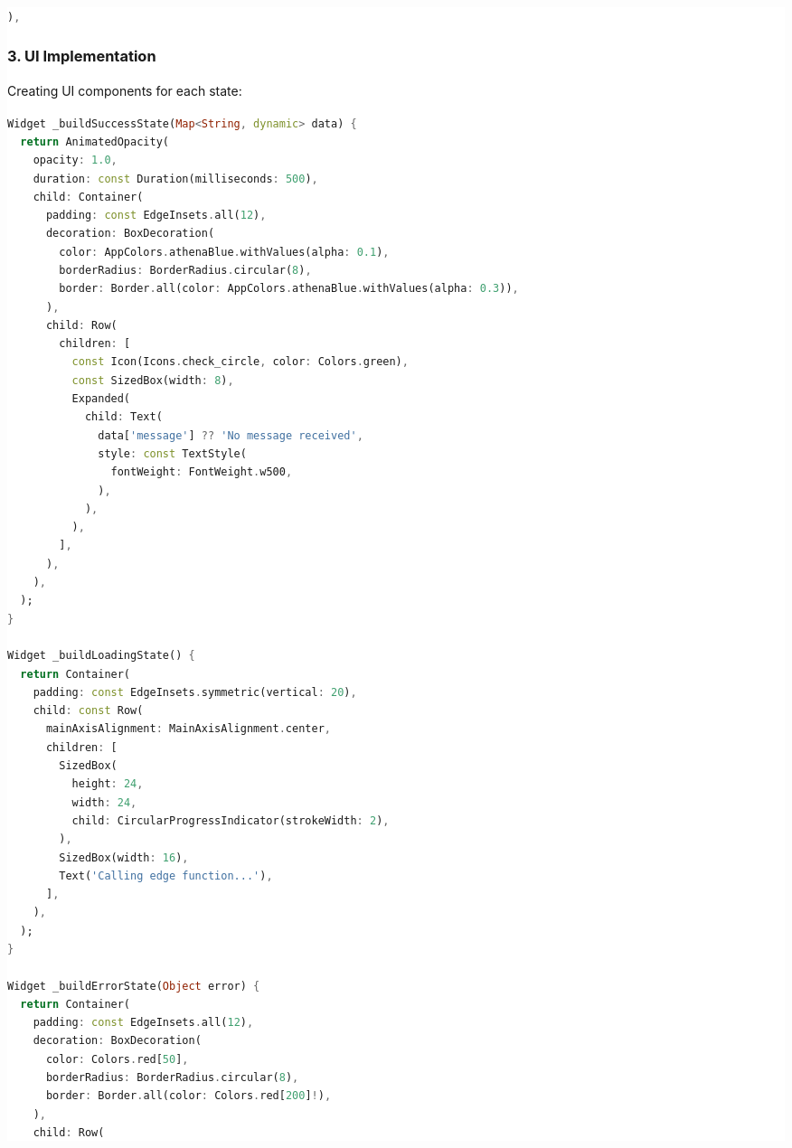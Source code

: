 ```dart
),
```

### 3. UI Implementation

Creating UI components for each state:

```dart
Widget _buildSuccessState(Map<String, dynamic> data) {
  return AnimatedOpacity(
    opacity: 1.0,
    duration: const Duration(milliseconds: 500),
    child: Container(
      padding: const EdgeInsets.all(12),
      decoration: BoxDecoration(
        color: AppColors.athenaBlue.withValues(alpha: 0.1),
        borderRadius: BorderRadius.circular(8),
        border: Border.all(color: AppColors.athenaBlue.withValues(alpha: 0.3)),
      ),
      child: Row(
        children: [
          const Icon(Icons.check_circle, color: Colors.green),
          const SizedBox(width: 8),
          Expanded(
            child: Text(
              data['message'] ?? 'No message received',
              style: const TextStyle(
                fontWeight: FontWeight.w500,
              ),
            ),
          ),
        ],
      ),
    ),
  );
}

Widget _buildLoadingState() {
  return Container(
    padding: const EdgeInsets.symmetric(vertical: 20),
    child: const Row(
      mainAxisAlignment: MainAxisAlignment.center,
      children: [
        SizedBox(
          height: 24,
          width: 24,
          child: CircularProgressIndicator(strokeWidth: 2),
        ),
        SizedBox(width: 16),
        Text('Calling edge function...'),
      ],
    ),
  );
}

Widget _buildErrorState(Object error) {
  return Container(
    padding: const EdgeInsets.all(12),
    decoration: BoxDecoration(
      color: Colors.red[50],
      borderRadius: BorderRadius.circular(8),
      border: Border.all(color: Colors.red[200]!),
    ),
    child: Row(
```